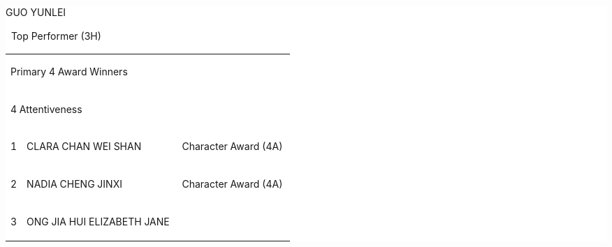 <p>GUO YUNLEI</p>
</td>
<td rowspan="1" colspan="1">
<p>&nbsp; Top Performer (3H)</p>
</td>
</tr>
<tr>
<td rowspan="1" colspan="1">
<p></p>
</td>
<td rowspan="1" colspan="1">
<p></p>
</td>
<td rowspan="1" colspan="1">
<p></p>
</td>
</tr>
</tbody>
</table>
<table style="minWidth: 75px">
<colgroup>
<col>
<col>
<col>
</colgroup>
<tbody>
<tr>
<td rowspan="1" colspan="3">
<p>Primary 4 Award Winners</p>
</td>
</tr>
<tr>
<td rowspan="1" colspan="3">
<p>4 Attentiveness</p>
</td>
</tr>
<tr>
<td rowspan="1" colspan="1">
<p>1</p>
</td>
<td rowspan="1" colspan="1">
<p>CLARA CHAN WEI SHAN</p>
</td>
<td rowspan="1" colspan="1">
<p>&nbsp;Character Award (4A)&nbsp;</p>
</td>
</tr>
<tr>
<td rowspan="1" colspan="1">
<p>2</p>
</td>
<td rowspan="1" colspan="1">
<p>NADIA CHENG JINXI</p>
</td>
<td rowspan="1" colspan="1">
<p>&nbsp;Character Award (4A)&nbsp;</p>
</td>
</tr>
<tr>
<td rowspan="1" colspan="1">
<p>3</p>
</td>
<td rowspan="1" colspan="1">
<p>ONG JIA HUI ELIZABETH JANE</p>